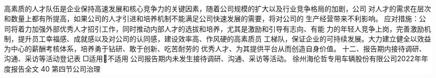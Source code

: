高素质的人才队伍是企业保持高速发展和核心竞争力的关键因素，随着公司规模的扩大以及行业竞争格局的加剧，公司
对人才的需求在层次和数量上都有所提高，如果公司的人才引进和培养机制不能满足公司快速发展的需要，将对公司的
生产经营带来不利影响。
应对措施：公司将着力加强外部优秀人才招引工作，同时推动内部人才的选拔和培养，尤其是激励和引导有志向、有能
力的年轻人竞争上岗，完善激励机制，提升员工幸福感、成就感以及对公司的认同感，建设效率高、作风硬的高素质员
工梯队，保证企业的可持续发展。大力建立健全以效益为中心的薪酬考核体系，培养勇于钻研、敢于创新、吃苦耐劳的
优秀人才、为其提供平台从而创造自身价值。
十二、报告期内接待调研、沟通、采访等活动登记表
□适用不适用
公司报告期内未发生接待调研、沟通、采访等活动。
徐州海伦哲专用车辆股份有限公司2022年年度报告全文
40
第四节公司治理